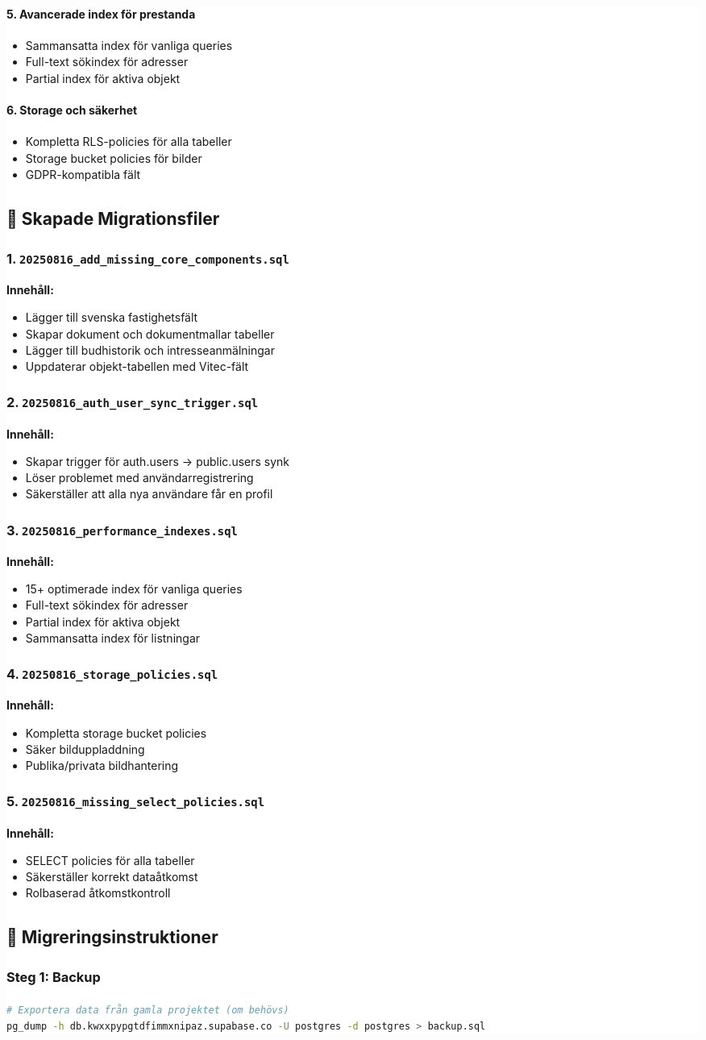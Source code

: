 #### 5. **Avancerade index för prestanda**
- Sammansatta index för vanliga queries
- Full-text sökindex för adresser
- Partial index för aktiva objekt

#### 6. **Storage och säkerhet**
- Kompletta RLS-policies för alla tabeller
- Storage bucket policies för bilder
- GDPR-kompatibla fält

## 📁 Skapade Migrationsfiler

### 1. `20250816_add_missing_core_components.sql`
**Innehåll:**
- Lägger till svenska fastighetsfält
- Skapar dokument och dokumentmallar tabeller
- Lägger till budhistorik och intresseanmälningar
- Uppdaterar objekt-tabellen med Vitec-fält

### 2. `20250816_auth_user_sync_trigger.sql`
**Innehåll:**
- Skapar trigger för auth.users → public.users synk
- Löser problemet med användarregistrering
- Säkerställer att alla nya användare får en profil

### 3. `20250816_performance_indexes.sql`
**Innehåll:**
- 15+ optimerade index för vanliga queries
- Full-text sökindex för adresser
- Partial index för aktiva objekt
- Sammansatta index för listningar

### 4. `20250816_storage_policies.sql`
**Innehåll:**
- Kompletta storage bucket policies
- Säker bilduppladdning
- Publika/privata bildhantering

### 5. `20250816_missing_select_policies.sql`
**Innehåll:**
- SELECT policies för alla tabeller
- Säkerställer korrekt dataåtkomst
- Rolbaserad åtkomstkontroll

## 🚀 Migreringsinstruktioner

### Steg 1: Backup
```bash
# Exportera data från gamla projektet (om behövs)
pg_dump -h db.kwxxpypgtdfimmxnipaz.supabase.co -U postgres -d postgres > backup.sql
```
